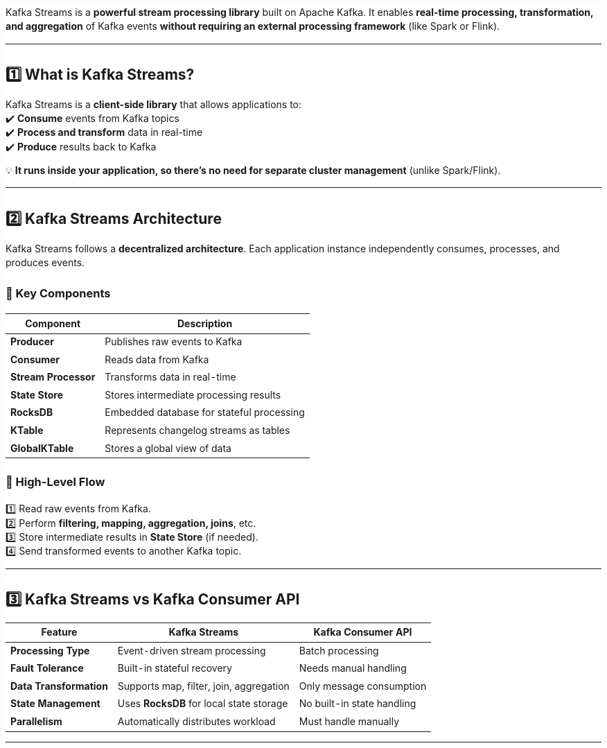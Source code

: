 Kafka Streams is a **powerful stream processing library** built on Apache Kafka. It enables **real-time processing, transformation, and aggregation** of Kafka events **without requiring an external processing framework** (like Spark or Flink).

---

## **1️⃣ What is Kafka Streams?**
Kafka Streams is a **client-side library** that allows applications to:  
✔️ **Consume** events from Kafka topics  
✔️ **Process and transform** data in real-time  
✔️ **Produce** results back to Kafka

💡 **It runs inside your application, so there’s no need for separate cluster management** (unlike Spark/Flink).

---

## **2️⃣ Kafka Streams Architecture**

Kafka Streams follows a **decentralized architecture**. Each application instance independently consumes, processes, and produces events.

### **🔹 Key Components**
| **Component** | **Description** |
|--------------|----------------|
| **Producer** | Publishes raw events to Kafka |
| **Consumer** | Reads data from Kafka |
| **Stream Processor** | Transforms data in real-time |
| **State Store** | Stores intermediate processing results |
| **RocksDB** | Embedded database for stateful processing |
| **KTable** | Represents changelog streams as tables |
| **GlobalKTable** | Stores a global view of data |

### **🔹 High-Level Flow**
1️⃣ Read raw events from Kafka.  
2️⃣ Perform **filtering, mapping, aggregation, joins**, etc.  
3️⃣ Store intermediate results in **State Store** (if needed).  
4️⃣ Send transformed events to another Kafka topic.

---

## **3️⃣ Kafka Streams vs Kafka Consumer API**

| **Feature** | **Kafka Streams** | **Kafka Consumer API** |
|------------|----------------|----------------|
| **Processing Type** | Event-driven stream processing | Batch processing |
| **Fault Tolerance** | Built-in stateful recovery | Needs manual handling |
| **Data Transformation** | Supports map, filter, join, aggregation | Only message consumption |
| **State Management** | Uses **RocksDB** for local state storage | No built-in state handling |
| **Parallelism** | Automatically distributes workload | Must handle manually |

---